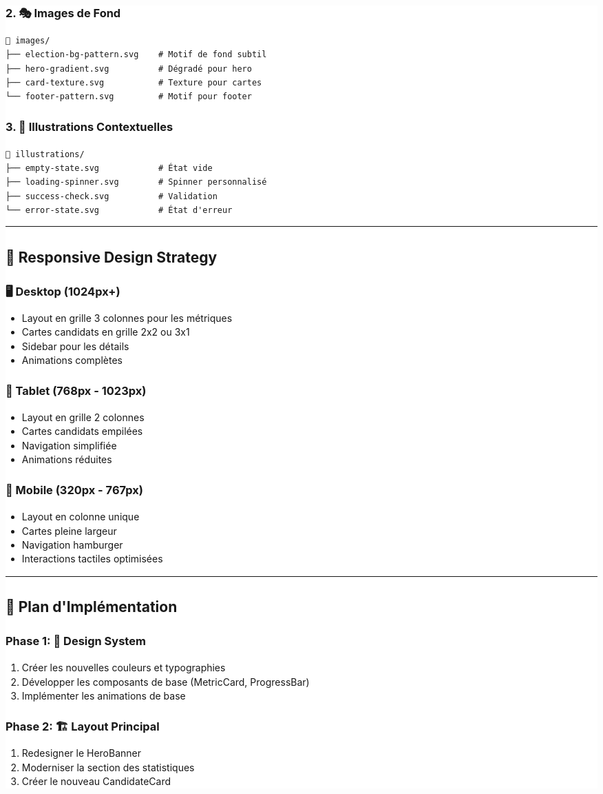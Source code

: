 ### 2. 🎭 Images de Fond
```
📁 images/
├── election-bg-pattern.svg    # Motif de fond subtil
├── hero-gradient.svg          # Dégradé pour hero
├── card-texture.svg           # Texture pour cartes
└── footer-pattern.svg         # Motif pour footer
```

### 3. 🎨 Illustrations Contextuelles
```
📁 illustrations/
├── empty-state.svg            # État vide
├── loading-spinner.svg        # Spinner personnalisé
├── success-check.svg          # Validation
└── error-state.svg            # État d'erreur
```

---

## 📱 Responsive Design Strategy

### 🖥️ Desktop (1024px+)
- Layout en grille 3 colonnes pour les métriques
- Cartes candidats en grille 2x2 ou 3x1
- Sidebar pour les détails
- Animations complètes

### 📱 Tablet (768px - 1023px)
- Layout en grille 2 colonnes
- Cartes candidats empilées
- Navigation simplifiée
- Animations réduites

### 📱 Mobile (320px - 767px)
- Layout en colonne unique
- Cartes pleine largeur
- Navigation hamburger
- Interactions tactiles optimisées

---

## 🚀 Plan d'Implémentation

### Phase 1: 🎨 Design System
1. Créer les nouvelles couleurs et typographies
2. Développer les composants de base (MetricCard, ProgressBar)
3. Implémenter les animations de base

### Phase 2: 🏗️ Layout Principal
1. Redesigner le HeroBanner
2. Moderniser la section des statistiques
3. Créer le nouveau CandidateCard
